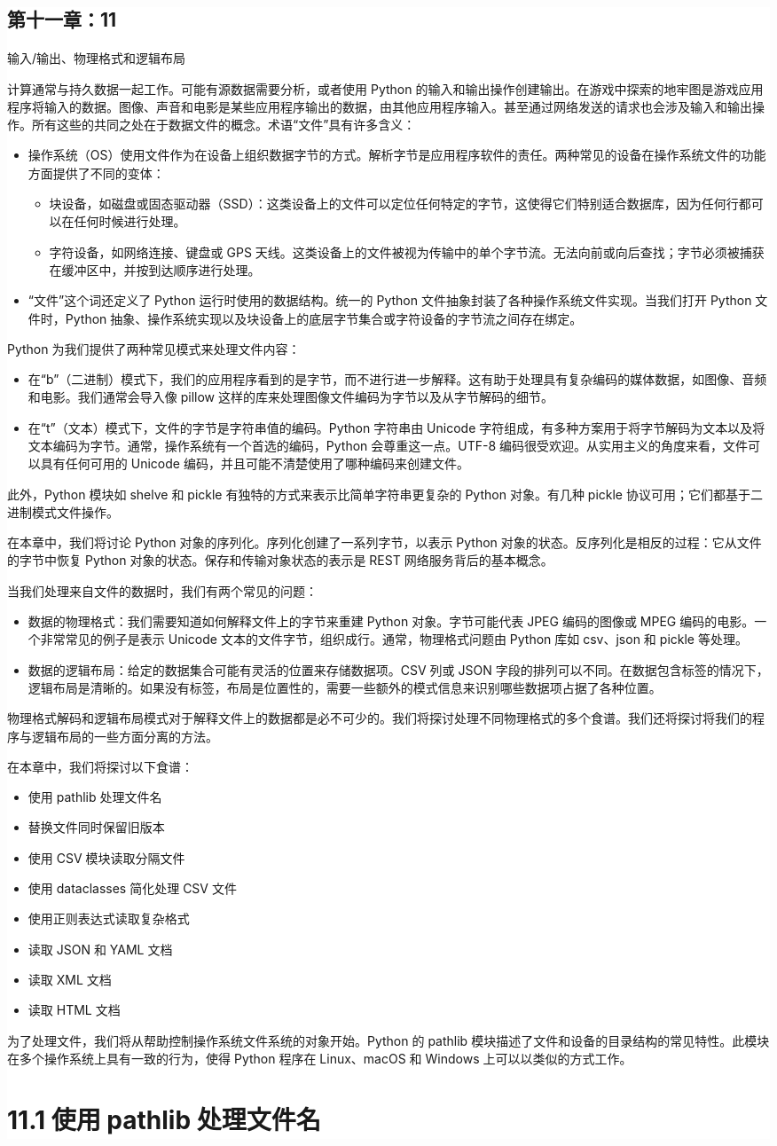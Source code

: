## 第十一章：11

输入/输出、物理格式和逻辑布局

计算通常与持久数据一起工作。可能有源数据需要分析，或者使用 Python 的输入和输出操作创建输出。在游戏中探索的地牢图是游戏应用程序将输入的数据。图像、声音和电影是某些应用程序输出的数据，由其他应用程序输入。甚至通过网络发送的请求也会涉及输入和输出操作。所有这些的共同之处在于数据文件的概念。术语“文件”具有许多含义：

+   操作系统（OS）使用文件作为在设备上组织数据字节的方式。解析字节是应用程序软件的责任。两种常见的设备在操作系统文件的功能方面提供了不同的变体：

    +   块设备，如磁盘或固态驱动器（SSD）：这类设备上的文件可以定位任何特定的字节，这使得它们特别适合数据库，因为任何行都可以在任何时候进行处理。

    +   字符设备，如网络连接、键盘或 GPS 天线。这类设备上的文件被视为传输中的单个字节流。无法向前或向后查找；字节必须被捕获在缓冲区中，并按到达顺序进行处理。

+   “文件”这个词还定义了 Python 运行时使用的数据结构。统一的 Python 文件抽象封装了各种操作系统文件实现。当我们打开 Python 文件时，Python 抽象、操作系统实现以及块设备上的底层字节集合或字符设备的字节流之间存在绑定。

Python 为我们提供了两种常见模式来处理文件内容：

+   在“b”（二进制）模式下，我们的应用程序看到的是字节，而不进行进一步解释。这有助于处理具有复杂编码的媒体数据，如图像、音频和电影。我们通常会导入像 pillow 这样的库来处理图像文件编码为字节以及从字节解码的细节。

+   在“t”（文本）模式下，文件的字节是字符串值的编码。Python 字符串由 Unicode 字符组成，有多种方案用于将字节解码为文本以及将文本编码为字节。通常，操作系统有一个首选的编码，Python 会尊重这一点。UTF-8 编码很受欢迎。从实用主义的角度来看，文件可以具有任何可用的 Unicode 编码，并且可能不清楚使用了哪种编码来创建文件。

此外，Python 模块如 shelve 和 pickle 有独特的方式来表示比简单字符串更复杂的 Python 对象。有几种 pickle 协议可用；它们都基于二进制模式文件操作。

在本章中，我们将讨论 Python 对象的序列化。序列化创建了一系列字节，以表示 Python 对象的状态。反序列化是相反的过程：它从文件的字节中恢复 Python 对象的状态。保存和传输对象状态的表示是 REST 网络服务背后的基本概念。

当我们处理来自文件的数据时，我们有两个常见的问题：

+   数据的物理格式：我们需要知道如何解释文件上的字节来重建 Python 对象。字节可能代表 JPEG 编码的图像或 MPEG 编码的电影。一个非常常见的例子是表示 Unicode 文本的文件字节，组织成行。通常，物理格式问题由 Python 库如 csv、json 和 pickle 等处理。

+   数据的逻辑布局：给定的数据集合可能有灵活的位置来存储数据项。CSV 列或 JSON 字段的排列可以不同。在数据包含标签的情况下，逻辑布局是清晰的。如果没有标签，布局是位置性的，需要一些额外的模式信息来识别哪些数据项占据了各种位置。

物理格式解码和逻辑布局模式对于解释文件上的数据都是必不可少的。我们将探讨处理不同物理格式的多个食谱。我们还将探讨将我们的程序与逻辑布局的一些方面分离的方法。

在本章中，我们将探讨以下食谱：

+   使用 pathlib 处理文件名

+   替换文件同时保留旧版本

+   使用 CSV 模块读取分隔文件

+   使用 dataclasses 简化处理 CSV 文件

+   使用正则表达式读取复杂格式

+   读取 JSON 和 YAML 文档

+   读取 XML 文档

+   读取 HTML 文档

为了处理文件，我们将从帮助控制操作系统文件系统的对象开始。Python 的 pathlib 模块描述了文件和设备的目录结构的常见特性。此模块在多个操作系统上具有一致的行为，使得 Python 程序在 Linux、macOS 和 Windows 上可以以类似的方式工作。

# 11.1 使用 pathlib 处理文件名
